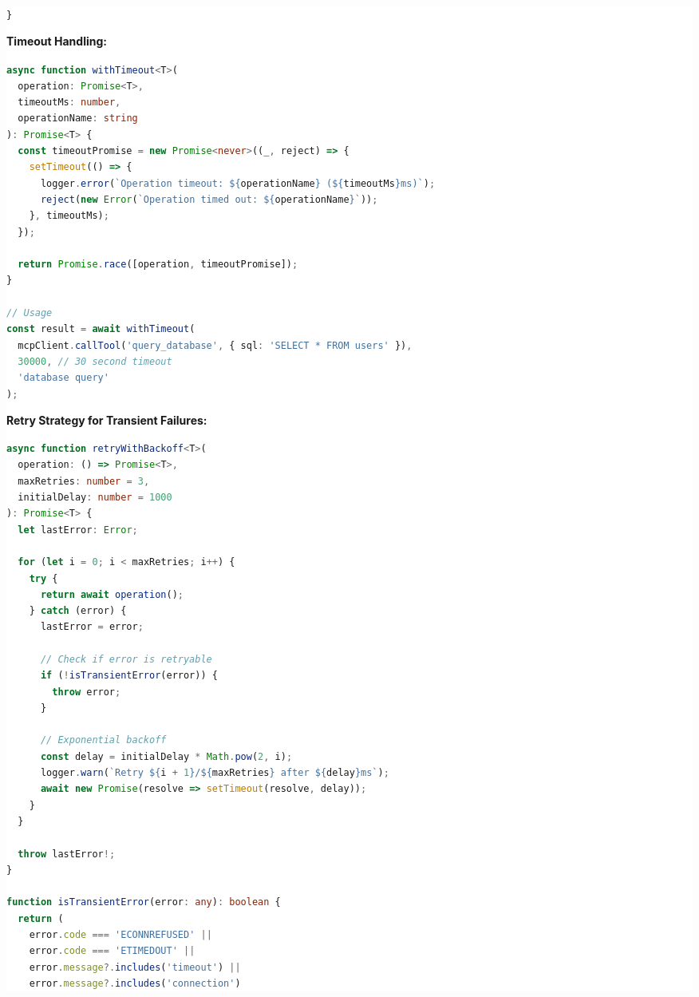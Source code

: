 ```typescript
}
```

**Timeout Handling:**
```typescript
async function withTimeout<T>(
  operation: Promise<T>,
  timeoutMs: number,
  operationName: string
): Promise<T> {
  const timeoutPromise = new Promise<never>((_, reject) => {
    setTimeout(() => {
      logger.error(`Operation timeout: ${operationName} (${timeoutMs}ms)`);
      reject(new Error(`Operation timed out: ${operationName}`));
    }, timeoutMs);
  });

  return Promise.race([operation, timeoutPromise]);
}

// Usage
const result = await withTimeout(
  mcpClient.callTool('query_database', { sql: 'SELECT * FROM users' }),
  30000, // 30 second timeout
  'database query'
);
```

**Retry Strategy for Transient Failures:**
```typescript
async function retryWithBackoff<T>(
  operation: () => Promise<T>,
  maxRetries: number = 3,
  initialDelay: number = 1000
): Promise<T> {
  let lastError: Error;

  for (let i = 0; i < maxRetries; i++) {
    try {
      return await operation();
    } catch (error) {
      lastError = error;

      // Check if error is retryable
      if (!isTransientError(error)) {
        throw error;
      }

      // Exponential backoff
      const delay = initialDelay * Math.pow(2, i);
      logger.warn(`Retry ${i + 1}/${maxRetries} after ${delay}ms`);
      await new Promise(resolve => setTimeout(resolve, delay));
    }
  }

  throw lastError!;
}

function isTransientError(error: any): boolean {
  return (
    error.code === 'ECONNREFUSED' ||
    error.code === 'ETIMEDOUT' ||
    error.message?.includes('timeout') ||
    error.message?.includes('connection')
```